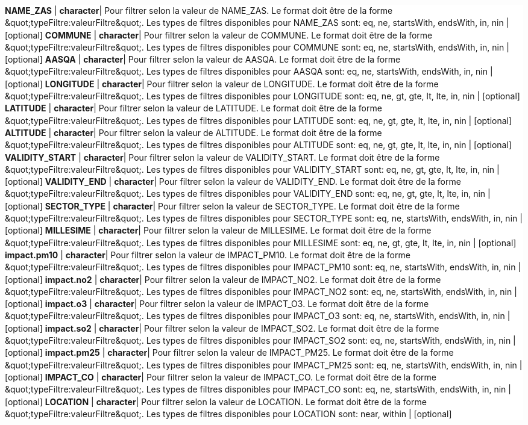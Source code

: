 **NAME_ZAS** | **character**| Pour filtrer selon la valeur de NAME_ZAS. Le format doit être de la forme \&quot;typeFiltre:valeurFiltre\&quot;. Les types de filtres disponibles pour NAME_ZAS sont: eq, ne, startsWith, endsWith, in, nin | [optional] 
 **COMMUNE** | **character**| Pour filtrer selon la valeur de COMMUNE. Le format doit être de la forme \&quot;typeFiltre:valeurFiltre\&quot;. Les types de filtres disponibles pour COMMUNE sont: eq, ne, startsWith, endsWith, in, nin | [optional] 
 **AASQA** | **character**| Pour filtrer selon la valeur de AASQA. Le format doit être de la forme \&quot;typeFiltre:valeurFiltre\&quot;. Les types de filtres disponibles pour AASQA sont: eq, ne, startsWith, endsWith, in, nin | [optional] 
 **LONGITUDE** | **character**| Pour filtrer selon la valeur de LONGITUDE. Le format doit être de la forme \&quot;typeFiltre:valeurFiltre\&quot;. Les types de filtres disponibles pour LONGITUDE sont: eq, ne, gt, gte, lt, lte, in, nin | [optional] 
 **LATITUDE** | **character**| Pour filtrer selon la valeur de LATITUDE. Le format doit être de la forme \&quot;typeFiltre:valeurFiltre\&quot;. Les types de filtres disponibles pour LATITUDE sont: eq, ne, gt, gte, lt, lte, in, nin | [optional] 
 **ALTITUDE** | **character**| Pour filtrer selon la valeur de ALTITUDE. Le format doit être de la forme \&quot;typeFiltre:valeurFiltre\&quot;. Les types de filtres disponibles pour ALTITUDE sont: eq, ne, gt, gte, lt, lte, in, nin | [optional] 
 **VALIDITY_START** | **character**| Pour filtrer selon la valeur de VALIDITY_START. Le format doit être de la forme \&quot;typeFiltre:valeurFiltre\&quot;. Les types de filtres disponibles pour VALIDITY_START sont: eq, ne, gt, gte, lt, lte, in, nin | [optional] 
 **VALIDITY_END** | **character**| Pour filtrer selon la valeur de VALIDITY_END. Le format doit être de la forme \&quot;typeFiltre:valeurFiltre\&quot;. Les types de filtres disponibles pour VALIDITY_END sont: eq, ne, gt, gte, lt, lte, in, nin | [optional] 
 **SECTOR_TYPE** | **character**| Pour filtrer selon la valeur de SECTOR_TYPE. Le format doit être de la forme \&quot;typeFiltre:valeurFiltre\&quot;. Les types de filtres disponibles pour SECTOR_TYPE sont: eq, ne, startsWith, endsWith, in, nin | [optional] 
 **MILLESIME** | **character**| Pour filtrer selon la valeur de MILLESIME. Le format doit être de la forme \&quot;typeFiltre:valeurFiltre\&quot;. Les types de filtres disponibles pour MILLESIME sont: eq, ne, gt, gte, lt, lte, in, nin | [optional] 
 **impact.pm10** | **character**| Pour filtrer selon la valeur de IMPACT_PM10. Le format doit être de la forme \&quot;typeFiltre:valeurFiltre\&quot;. Les types de filtres disponibles pour IMPACT_PM10 sont: eq, ne, startsWith, endsWith, in, nin | [optional] 
 **impact.no2** | **character**| Pour filtrer selon la valeur de IMPACT_NO2. Le format doit être de la forme \&quot;typeFiltre:valeurFiltre\&quot;. Les types de filtres disponibles pour IMPACT_NO2 sont: eq, ne, startsWith, endsWith, in, nin | [optional] 
 **impact.o3** | **character**| Pour filtrer selon la valeur de IMPACT_O3. Le format doit être de la forme \&quot;typeFiltre:valeurFiltre\&quot;. Les types de filtres disponibles pour IMPACT_O3 sont: eq, ne, startsWith, endsWith, in, nin | [optional] 
 **impact.so2** | **character**| Pour filtrer selon la valeur de IMPACT_SO2. Le format doit être de la forme \&quot;typeFiltre:valeurFiltre\&quot;. Les types de filtres disponibles pour IMPACT_SO2 sont: eq, ne, startsWith, endsWith, in, nin | [optional] 
 **impact.pm25** | **character**| Pour filtrer selon la valeur de IMPACT_PM25. Le format doit être de la forme \&quot;typeFiltre:valeurFiltre\&quot;. Les types de filtres disponibles pour IMPACT_PM25 sont: eq, ne, startsWith, endsWith, in, nin | [optional] 
 **IMPACT_CO** | **character**| Pour filtrer selon la valeur de IMPACT_CO. Le format doit être de la forme \&quot;typeFiltre:valeurFiltre\&quot;. Les types de filtres disponibles pour IMPACT_CO sont: eq, ne, startsWith, endsWith, in, nin | [optional] 
 **LOCATION** | **character**| Pour filtrer selon la valeur de LOCATION. Le format doit être de la forme \&quot;typeFiltre:valeurFiltre\&quot;. Les types de filtres disponibles pour LOCATION sont: near, within | [optional] 
